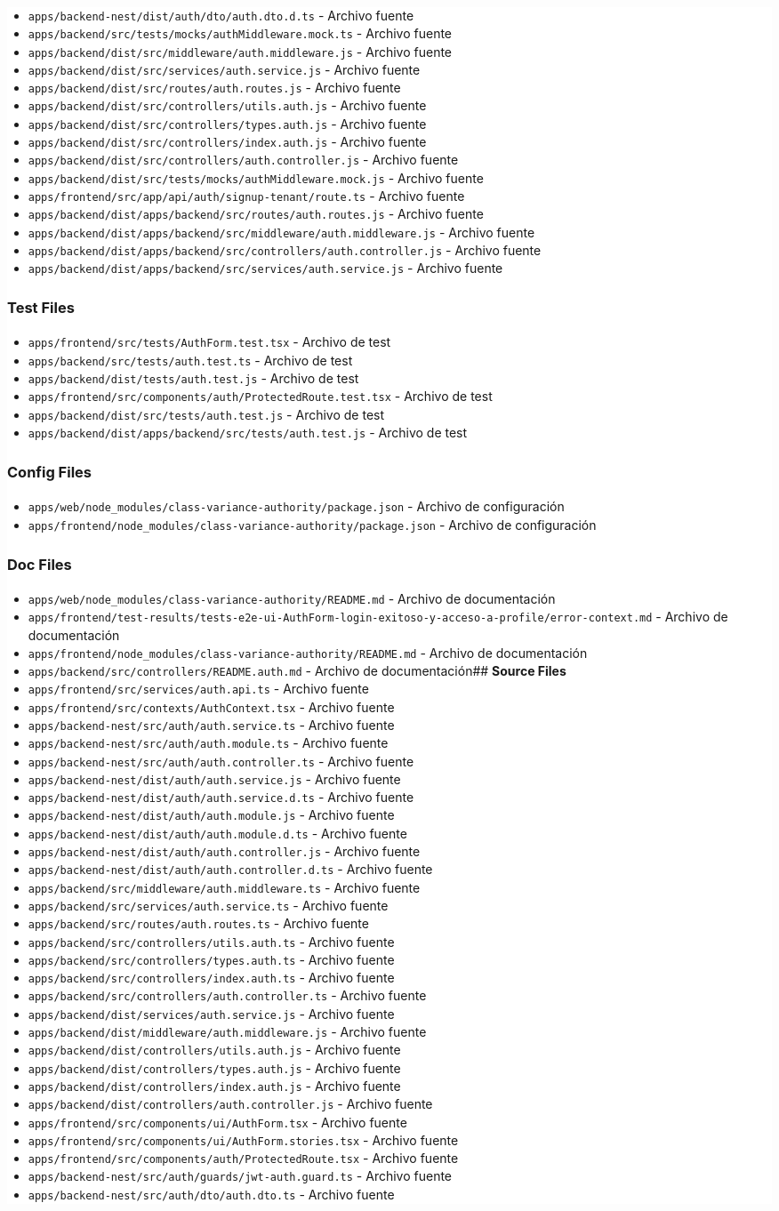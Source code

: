 - `apps/backend-nest/dist/auth/dto/auth.dto.d.ts` - Archivo fuente
- `apps/backend/src/tests/mocks/authMiddleware.mock.ts` - Archivo fuente
- `apps/backend/dist/src/middleware/auth.middleware.js` - Archivo fuente
- `apps/backend/dist/src/services/auth.service.js` - Archivo fuente
- `apps/backend/dist/src/routes/auth.routes.js` - Archivo fuente
- `apps/backend/dist/src/controllers/utils.auth.js` - Archivo fuente
- `apps/backend/dist/src/controllers/types.auth.js` - Archivo fuente
- `apps/backend/dist/src/controllers/index.auth.js` - Archivo fuente
- `apps/backend/dist/src/controllers/auth.controller.js` - Archivo fuente
- `apps/backend/dist/src/tests/mocks/authMiddleware.mock.js` - Archivo fuente
- `apps/frontend/src/app/api/auth/signup-tenant/route.ts` - Archivo fuente
- `apps/backend/dist/apps/backend/src/routes/auth.routes.js` - Archivo fuente
- `apps/backend/dist/apps/backend/src/middleware/auth.middleware.js` - Archivo fuente
- `apps/backend/dist/apps/backend/src/controllers/auth.controller.js` - Archivo fuente
- `apps/backend/dist/apps/backend/src/services/auth.service.js` - Archivo fuente

### **Test Files**
- `apps/frontend/src/tests/AuthForm.test.tsx` - Archivo de test
- `apps/backend/src/tests/auth.test.ts` - Archivo de test
- `apps/backend/dist/tests/auth.test.js` - Archivo de test
- `apps/frontend/src/components/auth/ProtectedRoute.test.tsx` - Archivo de test
- `apps/backend/dist/src/tests/auth.test.js` - Archivo de test
- `apps/backend/dist/apps/backend/src/tests/auth.test.js` - Archivo de test

### **Config Files**
- `apps/web/node_modules/class-variance-authority/package.json` - Archivo de configuración
- `apps/frontend/node_modules/class-variance-authority/package.json` - Archivo de configuración

### **Doc Files**
- `apps/web/node_modules/class-variance-authority/README.md` - Archivo de documentación
- `apps/frontend/test-results/tests-e2e-ui-AuthForm-login-exitoso-y-acceso-a-profile/error-context.md` - Archivo de documentación
- `apps/frontend/node_modules/class-variance-authority/README.md` - Archivo de documentación
- `apps/backend/src/controllers/README.auth.md` - Archivo de documentación## **Source Files**
- `apps/frontend/src/services/auth.api.ts` - Archivo fuente
- `apps/frontend/src/contexts/AuthContext.tsx` - Archivo fuente
- `apps/backend-nest/src/auth/auth.service.ts` - Archivo fuente
- `apps/backend-nest/src/auth/auth.module.ts` - Archivo fuente
- `apps/backend-nest/src/auth/auth.controller.ts` - Archivo fuente
- `apps/backend-nest/dist/auth/auth.service.js` - Archivo fuente
- `apps/backend-nest/dist/auth/auth.service.d.ts` - Archivo fuente
- `apps/backend-nest/dist/auth/auth.module.js` - Archivo fuente
- `apps/backend-nest/dist/auth/auth.module.d.ts` - Archivo fuente
- `apps/backend-nest/dist/auth/auth.controller.js` - Archivo fuente
- `apps/backend-nest/dist/auth/auth.controller.d.ts` - Archivo fuente
- `apps/backend/src/middleware/auth.middleware.ts` - Archivo fuente
- `apps/backend/src/services/auth.service.ts` - Archivo fuente
- `apps/backend/src/routes/auth.routes.ts` - Archivo fuente
- `apps/backend/src/controllers/utils.auth.ts` - Archivo fuente
- `apps/backend/src/controllers/types.auth.ts` - Archivo fuente
- `apps/backend/src/controllers/index.auth.ts` - Archivo fuente
- `apps/backend/src/controllers/auth.controller.ts` - Archivo fuente
- `apps/backend/dist/services/auth.service.js` - Archivo fuente
- `apps/backend/dist/middleware/auth.middleware.js` - Archivo fuente
- `apps/backend/dist/controllers/utils.auth.js` - Archivo fuente
- `apps/backend/dist/controllers/types.auth.js` - Archivo fuente
- `apps/backend/dist/controllers/index.auth.js` - Archivo fuente
- `apps/backend/dist/controllers/auth.controller.js` - Archivo fuente
- `apps/frontend/src/components/ui/AuthForm.tsx` - Archivo fuente
- `apps/frontend/src/components/ui/AuthForm.stories.tsx` - Archivo fuente
- `apps/frontend/src/components/auth/ProtectedRoute.tsx` - Archivo fuente
- `apps/backend-nest/src/auth/guards/jwt-auth.guard.ts` - Archivo fuente
- `apps/backend-nest/src/auth/dto/auth.dto.ts` - Archivo fuente
